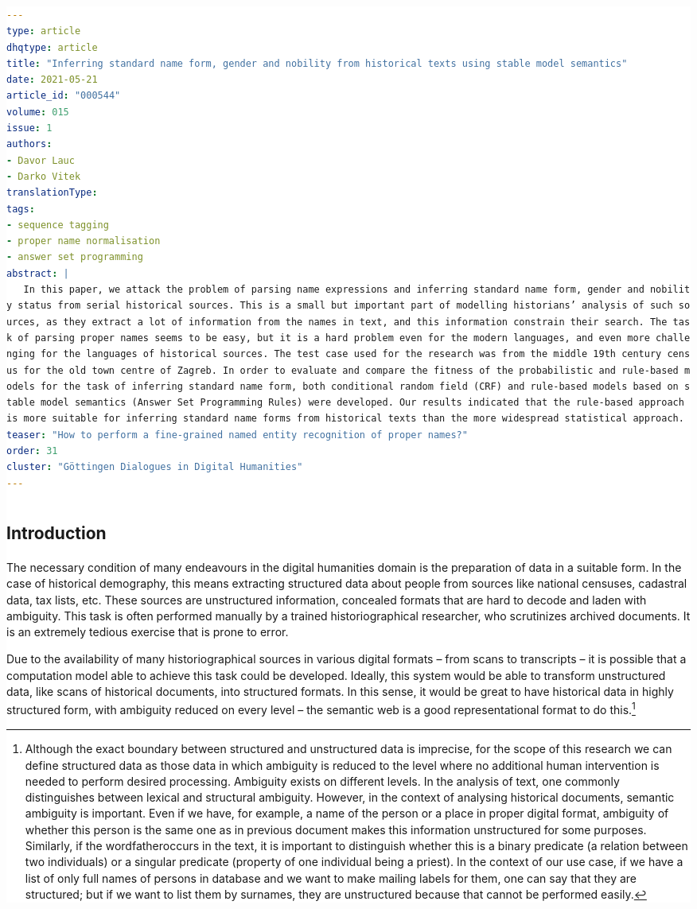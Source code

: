 ```yaml
---
type: article
dhqtype: article
title: "Inferring standard name form, gender and nobility from historical texts using stable model semantics"
date: 2021-05-21
article_id: "000544"
volume: 015
issue: 1
authors:
- Davor Lauc
- Darko Vitek
translationType: 
tags:
- sequence tagging
- proper name normalisation
- answer set programming
abstract: |
   In this paper, we attack the problem of parsing name expressions and inferring standard name form, gender and nobility status from serial historical sources. This is a small but important part of modelling historians’ analysis of such sources, as they extract a lot of information from the names in text, and this information constrain their search. The task of parsing proper names seems to be easy, but it is a hard problem even for the modern languages, and even more challenging for the languages of historical sources. The test case used for the research was from the middle 19th century census for the old town centre of Zagreb. In order to evaluate and compare the fitness of the probabilistic and rule-based models for the task of inferring standard name form, both conditional random field (CRF) and rule-based models based on stable model semantics (Answer Set Programming Rules) were developed. Our results indicated that the rule-based approach is more suitable for inferring standard name forms from historical texts than the more widespread statistical approach.
teaser: "How to perform a fine-grained named entity recognition of proper names?"
order: 31
cluster: "Göttingen Dialogues in Digital Humanities"
---
```


# 



## Introduction

The necessary condition of many endeavours in the digital humanities domain is the preparation of data in a suitable form. In the case of historical demography, this means extracting structured data about people from sources like national censuses, cadastral data, tax lists, etc. These sources are unstructured information, concealed formats that are hard to decode and laden with ambiguity. This task is often performed manually by a trained historiographical researcher, who scrutinizes archived documents. It is an extremely tedious exercise that is prone to error.

Due to the availability of many historiographical sources in various digital formats – from scans to transcripts – it is possible that a computation model able to achieve this task could be developed. Ideally, this system would be able to transform unstructured data, like scans of historical documents, into structured formats. In this sense, it would be great to have historical data in highly structured form, with ambiguity reduced on every level – the semantic web is a good representational format to do this.[^1] 


[^1]: Although the exact boundary between structured and unstructured data is imprecise, for the scope of this research we can define structured data as those data in which ambiguity is reduced to the level where no additional human intervention is needed to perform desired processing. Ambiguity exists on different levels. In the analysis of text, one commonly distinguishes between lexical and structural ambiguity. However, in the context of analysing historical documents, semantic ambiguity is important. Even if we have, for example, a name of the person or a place in proper digital format, ambiguity of whether this person is the same one as in previous document makes this information unstructured for some purposes. Similarly, if the wordfatheroccurs in the text, it is important to distinguish whether this is a binary predicate (a relation between two individuals) or a singular predicate (property of one individual being a priest). In the context of our use case, if we have a list of only full names of persons in database and we want to make mailing labels for them, one can say that they are structured; but if we want to list them by surnames, they are unstructured because that cannot be performed easily.
[^2]: The notable exception is the Baška tablet, written in Glagolitic script. It is one of the first monuments containing an inscription in the Croatian recension of the Church Slavonic language, dating from c. 1100. However, most of the historic documents were written in the Latin language, mostly within diplomatic collections.## Bibliography